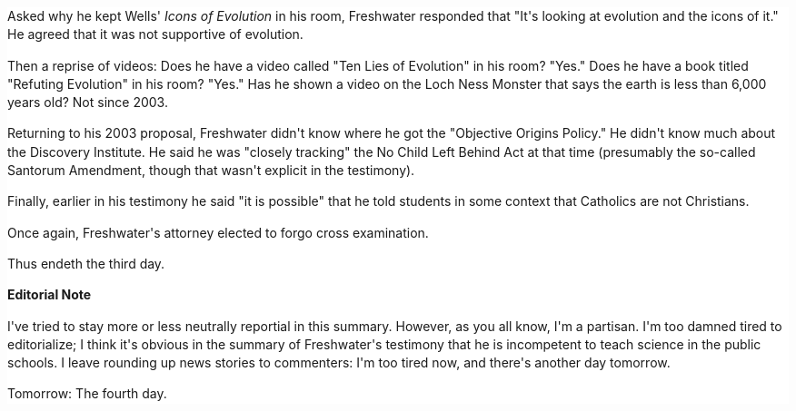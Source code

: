 Asked why he kept Wells' _Icons of Evolution_ in his room, Freshwater responded that "It's looking at evolution and the icons of it."  He agreed that it was not supportive of evolution.

Then a reprise of videos:  Does he have a video called "Ten Lies of Evolution" in his room?  "Yes."  Does he have a book titled "Refuting Evolution" in his room?  "Yes."  Has he shown a video on the Loch Ness Monster that says the earth is less than 6,000 years old?  Not since 2003.  

Returning to his 2003 proposal, Freshwater didn't know where he got the "Objective Origins Policy."  He didn't know much about the Discovery Institute.  He said he was "closely tracking" the No Child Left Behind Act at that time (presumably the so-called Santorum Amendment, though that wasn't explicit in the testimony).

Finally, earlier in his testimony he said "it is possible" that he told students in some context that Catholics are not Christians.

Once again, Freshwater's attorney elected to forgo cross examination.

Thus endeth the third day.

**Editorial Note**

I've tried to stay more or less neutrally reportial in this summary.  However, as you all know, I'm a partisan.    I'm too damned tired to editorialize; I think it's obvious in the summary of Freshwater's testimony that he is incompetent to teach science in the public schools.  I leave rounding up news stories to commenters: I'm too tired now, and there's another day tomorrow.

Tomorrow: The fourth day.
